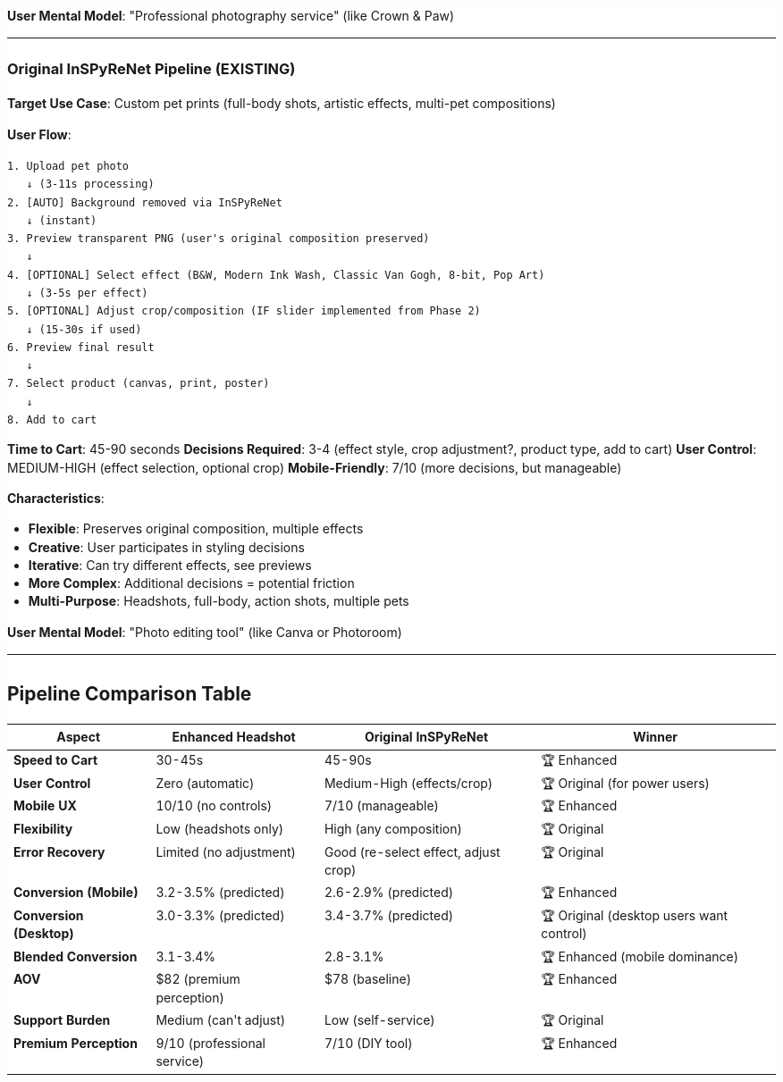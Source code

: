 **User Mental Model**: "Professional photography service" (like Crown & Paw)

---

### Original InSPyReNet Pipeline (EXISTING)

**Target Use Case**: Custom pet prints (full-body shots, artistic effects, multi-pet compositions)

**User Flow**:
```
1. Upload pet photo
   ↓ (3-11s processing)
2. [AUTO] Background removed via InSPyReNet
   ↓ (instant)
3. Preview transparent PNG (user's original composition preserved)
   ↓
4. [OPTIONAL] Select effect (B&W, Modern Ink Wash, Classic Van Gogh, 8-bit, Pop Art)
   ↓ (3-5s per effect)
5. [OPTIONAL] Adjust crop/composition (IF slider implemented from Phase 2)
   ↓ (15-30s if used)
6. Preview final result
   ↓
7. Select product (canvas, print, poster)
   ↓
8. Add to cart
```

**Time to Cart**: 45-90 seconds
**Decisions Required**: 3-4 (effect style, crop adjustment?, product type, add to cart)
**User Control**: MEDIUM-HIGH (effect selection, optional crop)
**Mobile-Friendly**: 7/10 (more decisions, but manageable)

**Characteristics**:
- **Flexible**: Preserves original composition, multiple effects
- **Creative**: User participates in styling decisions
- **Iterative**: Can try different effects, see previews
- **More Complex**: Additional decisions = potential friction
- **Multi-Purpose**: Headshots, full-body, action shots, multiple pets

**User Mental Model**: "Photo editing tool" (like Canva or Photoroom)

---

## Pipeline Comparison Table

| Aspect | Enhanced Headshot | Original InSPyReNet | Winner |
|--------|------------------|-------------------|--------|
| **Speed to Cart** | 30-45s | 45-90s | 🏆 Enhanced |
| **User Control** | Zero (automatic) | Medium-High (effects/crop) | 🏆 Original (for power users) |
| **Mobile UX** | 10/10 (no controls) | 7/10 (manageable) | 🏆 Enhanced |
| **Flexibility** | Low (headshots only) | High (any composition) | 🏆 Original |
| **Error Recovery** | Limited (no adjustment) | Good (re-select effect, adjust crop) | 🏆 Original |
| **Conversion (Mobile)** | 3.2-3.5% (predicted) | 2.6-2.9% (predicted) | 🏆 Enhanced |
| **Conversion (Desktop)** | 3.0-3.3% (predicted) | 3.4-3.7% (predicted) | 🏆 Original (desktop users want control) |
| **Blended Conversion** | 3.1-3.4% | 2.8-3.1% | 🏆 Enhanced (mobile dominance) |
| **AOV** | $82 (premium perception) | $78 (baseline) | 🏆 Enhanced |
| **Support Burden** | Medium (can't adjust) | Low (self-service) | 🏆 Original |
| **Premium Perception** | 9/10 (professional service) | 7/10 (DIY tool) | 🏆 Enhanced |